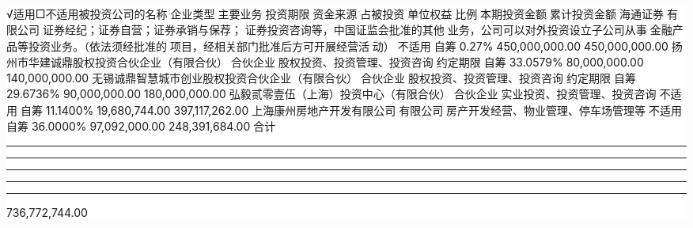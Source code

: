 √适用□不适用被投资公司的名称
企业类型
主要业务
投资期限
资金来源
占被投资
单位权益
比例
本期投资金额
累计投资金额
海通证券
有限公司
证券经纪；证券自营；证券承销与保荐；
证券投资咨询等，中国证监会批准的其他
业务，公司可以对外投资设立子公司从事
金融产品等投资业务。（依法须经批准的
项目，经相关部门批准后方可开展经营活
动）
不适用
自筹
0.27%
450,000,000.00
450,000,000.00
扬州市华建诚鼎股权投资合伙企业（有限合伙）
合伙企业
股权投资、投资管理、投资咨询
约定期限
自筹
33.0579%
80,000,000.00
140,000,000.00
无锡诚鼎智慧城市创业股权投资合伙企业（有限合伙）
合伙企业
股权投资、投资管理、投资咨询
约定期限
自筹
29.6736%
90,000,000.00
180,000,000.00
弘毅贰零壹伍（上海）投资中心（有限合伙）
合伙企业
实业投资、投资管理、投资咨询
不适用
自筹
11.1400%
19,680,744.00
397,117,262.00
上海康州房地产开发有限公司
有限公司
房产开发经营、物业管理、停车场管理等
不适用
自筹
36.0000%
97,092,000.00
248,391,684.00
合计
****
****
****
****
****
736,772,744.00